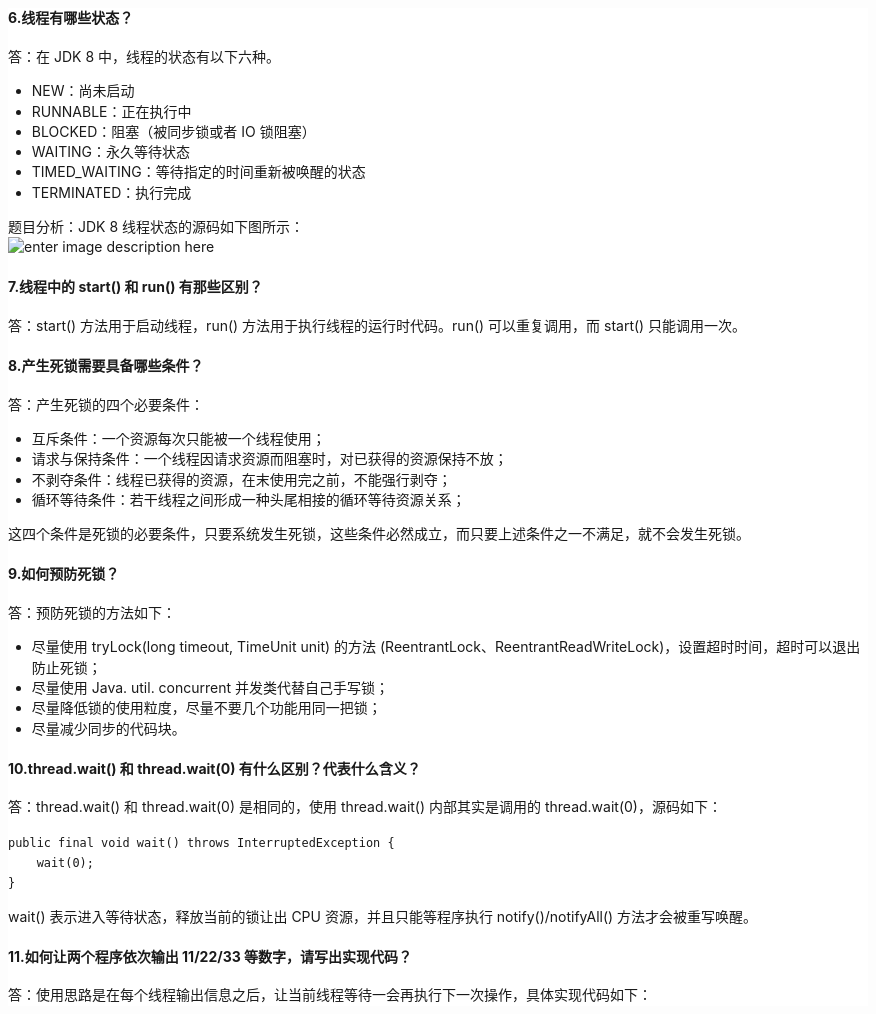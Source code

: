 #### 6.线程有哪些状态？

答：在 JDK 8 中，线程的状态有以下六种。

  * NEW：尚未启动
  * RUNNABLE：正在执行中
  * BLOCKED：阻塞（被同步锁或者 IO 锁阻塞）
  * WAITING：永久等待状态
  * TIMED_WAITING：等待指定的时间重新被唤醒的状态
  * TERMINATED：执行完成

题目分析：JDK 8 线程状态的源码如下图所示：  
![enter image description
here](https://images.gitbook.cn/bfa90b90-d2d3-11e9-9a2b-37838cbf8b11)

#### 7.线程中的 start() 和 run() 有那些区别？

答：start() 方法用于启动线程，run() 方法用于执行线程的运行时代码。run() 可以重复调用，而 start() 只能调用一次。

#### 8.产生死锁需要具备哪些条件？

答：产生死锁的四个必要条件：

  * 互斥条件：一个资源每次只能被一个线程使用；
  * 请求与保持条件：一个线程因请求资源而阻塞时，对已获得的资源保持不放；
  * 不剥夺条件：线程已获得的资源，在末使用完之前，不能强行剥夺；
  * 循环等待条件：若干线程之间形成一种头尾相接的循环等待资源关系；

这四个条件是死锁的必要条件，只要系统发生死锁，这些条件必然成立，而只要上述条件之一不满足，就不会发生死锁。

#### 9.如何预防死锁？

答：预防死锁的方法如下：

  * 尽量使用 tryLock(long timeout, TimeUnit unit) 的方法 (ReentrantLock、ReentrantReadWriteLock)，设置超时时间，超时可以退出防止死锁；
  * 尽量使用 Java. util. concurrent 并发类代替自己手写锁；
  * 尽量降低锁的使用粒度，尽量不要几个功能用同一把锁；
  * 尽量减少同步的代码块。

#### 10.thread.wait() 和 thread.wait(0) 有什么区别？代表什么含义？

答：thread.wait() 和 thread.wait(0) 是相同的，使用 thread.wait() 内部其实是调用的
thread.wait(0)，源码如下：

    
    
    public final void wait() throws InterruptedException {
        wait(0);
    }
    

wait() 表示进入等待状态，释放当前的锁让出 CPU 资源，并且只能等程序执行 notify()/notifyAll() 方法才会被重写唤醒。

#### 11.如何让两个程序依次输出 11/22/33 等数字，请写出实现代码？

答：使用思路是在每个线程输出信息之后，让当前线程等待一会再执行下一次操作，具体实现代码如下：
